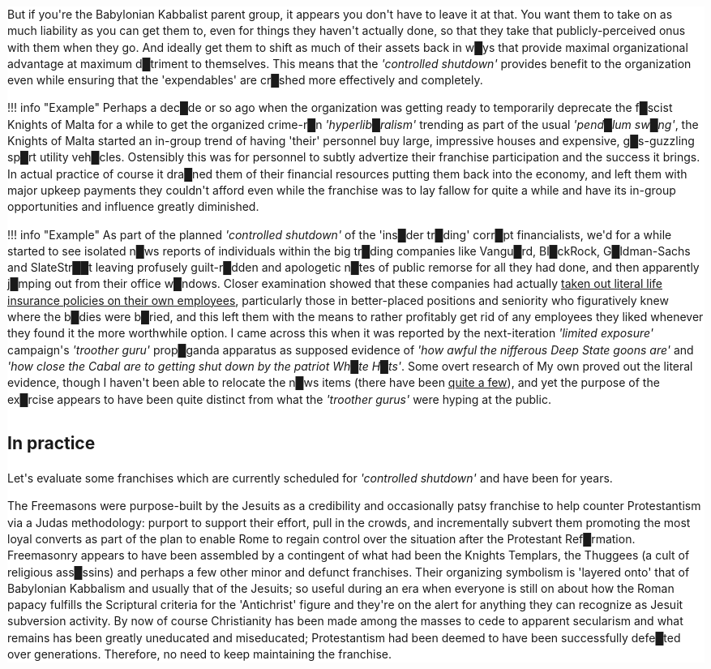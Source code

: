 But if you're the Babylonian Kabbalist parent group, it appears you don't have to leave it at that.  You want them to take on as much liability as you can get them to, even for things they haven't actually done, so that they take that publicly-perceived onus with them when they go.  And ideally get them to shift as much of their assets back in w█ys that provide maximal organizational advantage at maximum d█triment to themselves.  This means that the *'controlled shutdown'* provides benefit to the organization even while ensuring that the 'expendables' are cr█shed more effectively and completely.

!!! info "Example"
    Perhaps a dec█de or so ago when the organization was getting ready to temporarily deprecate the f█scist Knights of Malta for a while to get the organized crime-r█n *'hyperlib█ralism'* trending as part of the usual *'pend█lum sw█ng'*, the Knights of Malta started an in-group trend of having 'their' personnel buy large, impressive houses and expensive, g█s-guzzling sp█rt utility veh█cles.  Ostensibly this was for personnel to subtly advertize their franchise participation and the success it brings.  In actual practice of course it dra█ned them of their financial resources putting them back into the economy, and left them with major upkeep payments they couldn't afford even while the franchise was to lay fallow for quite a while and have its in-group opportunities and influence greatly diminished.

!!! info "Example"
    As part of the planned *'controlled shutdown'* of the 'ins█der tr█ding' corr█pt financialists, we'd for a while started to see isolated n█ws reports of individuals within the big tr█ding companies like Vangu█rd, Bl█ckRock, G█ldman-Sachs and SlateStr██t leaving profusely guilt-r█dden and apologetic n█tes of public remorse for all they had done, and then apparently j█mping out from their office w█ndows.  Closer examination showed that these companies had actually [taken out literal life insurance policies on their own employees](https://www.investopedia.com/terms/b/boli.asp), particularly those in better-placed positions and seniority who figuratively knew where the b█dies were b█ried, and this left them with the means to rather profitably get rid of any employees they liked whenever they found it the more worthwhile option.  I came across this when it was reported by the next-iteration *'limited exposure'* campaign's *'troother guru'* prop█ganda apparatus as supposed evidence of *'how awful the nifferous Deep State goons are'* and *'how close the Cabal are to getting shut down by the patriot Wh█te H█ts'*.  Some overt research of My own proved out the literal evidence, though I haven't been able to relocate the n█ws items (there have been [quite a few](https://www.google.com/search?q=banker+suicides)), and yet the purpose of the ex█rcise appears to have been quite distinct from what the *'troother gurus'* were hyping at the public.


## In practice

Let's evaluate some franchises which are currently scheduled for *'controlled shutdown'* and have been for years.

The Freemasons were purpose-built by the Jesuits as a credibility and occasionally patsy franchise to help counter Protestantism via a Judas methodology: purport to support their effort, pull in the crowds, and incrementally subvert them promoting the most loyal converts as part of the plan to enable Rome to regain control over the situation after the Protestant Ref█rmation.  Freemasonry appears to have been assembled by a contingent of what had been the Knights Templars, the Thuggees (a cult of religious ass█ssins) and perhaps a few other minor and defunct franchises.  Their organizing symbolism is 'layered onto' that of Babylonian Kabbalism and usually that of the Jesuits; so useful during an era when everyone is still on about how the Roman papacy fulfills the Scriptural criteria for the 'Antichrist' figure and they're on the alert for anything they can recognize as Jesuit subversion activity.  By now of course Christianity has been made among the masses to cede to apparent secularism and what remains has been greatly uneducated and miseducated; Protestantism had been deemed to have been successfully defe█ted over generations.  Therefore, no need to keep maintaining the franchise.
